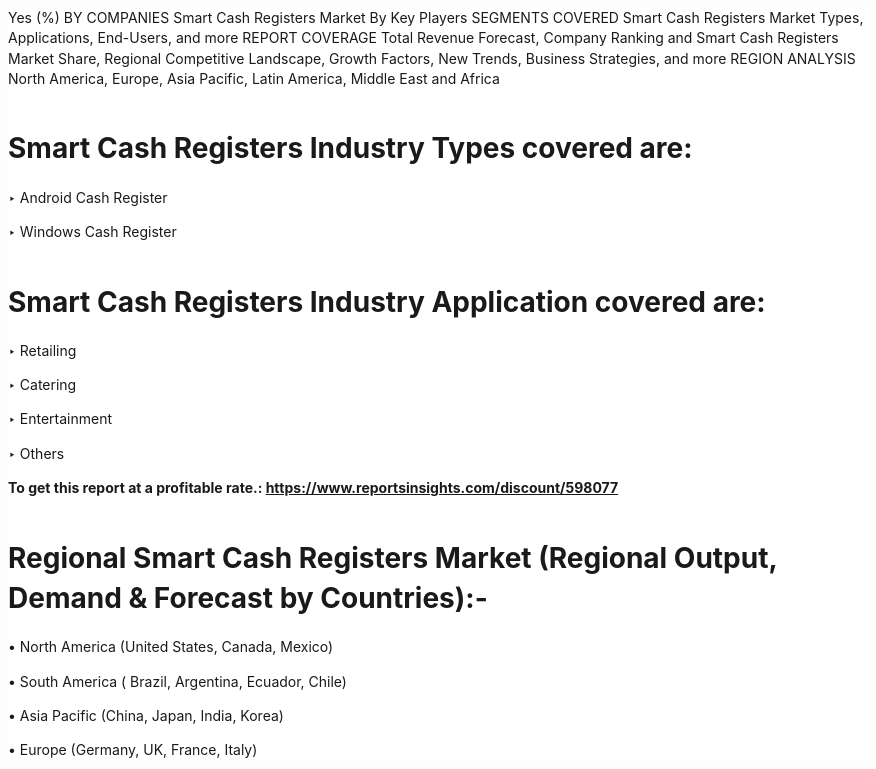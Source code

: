 <td>Yes (%)</td>
</tr>
</tr>
<tr>
<td>BY COMPANIES</td>
<td>Smart Cash Registers Market By Key Players</td>
</tr>
<tr>
<td>SEGMENTS COVERED</td>
<td>Smart Cash Registers Market Types, Applications, End-Users, and more</td>
</tr>
<tr>
<td>REPORT COVERAGE</td>
<td>Total Revenue Forecast, Company Ranking and Smart Cash Registers Market Share, Regional Competitive Landscape, Growth Factors, New Trends, Business Strategies, and more</td>
</tr>
<tr>
<td>REGION ANALYSIS</td>
<td>North America, Europe, Asia Pacific, Latin America, Middle East and Africa</td>
</tr>
</table>

# <strong>Smart Cash Registers Industry Types covered are:</strong>

‣ Android Cash Register

‣ Windows Cash Register

# <strong>Smart Cash Registers Industry Application covered are:</strong>

‣ Retailing

‣ Catering

‣ Entertainment

‣ Others

<strong>To get this report at a profitable rate.: <a href=https://www.reportsinsights.com/discount/598077>https://www.reportsinsights.com/discount/598077</a></strong>

# <strong>Regional Smart Cash Registers Market (Regional Output, Demand &amp; Forecast by Countries):-</strong>

• North America (United States, Canada, Mexico)

• South America ( Brazil, Argentina, Ecuador, Chile)

• Asia Pacific (China, Japan, India, Korea)

• Europe (Germany, UK, France, Italy)
